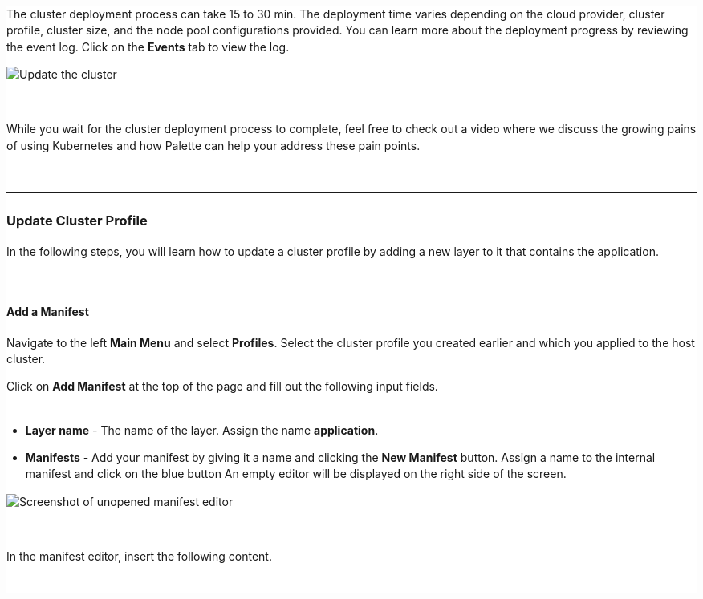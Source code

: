 </TabItem>
</Tabs>

The cluster deployment process can take 15 to 30 min. The deployment time varies depending on the cloud provider,
cluster profile, cluster size, and the node pool configurations provided. You can learn more about the deployment
progress by reviewing the event log. Click on the **Events** tab to view the log.

![Update the cluster](/tutorials/deploy-clusters/aws/clusters_public-cloud_deploy-k8s-event_log.webp)

<br />

While you wait for the cluster deployment process to complete, feel free to check out a video where we discuss the
growing pains of using Kubernetes and how Palette can help your address these pain points.

<br />

<YouTube
  url="https://www.youtube.com/embed/wM3hcrHbAC0"
  title="Three Common Kubernetes Growing Pains  - and how to solve them"
/>

---

### Update Cluster Profile

In the following steps, you will learn how to update a cluster profile by adding a new layer to it that contains the
application.

<br />

#### Add a Manifest

Navigate to the left **Main Menu** and select **Profiles**. Select the cluster profile you created earlier and which you
applied to the host cluster.

Click on **Add Manifest** at the top of the page and fill out the following input fields. <br /> <br />

- **Layer name** - The name of the layer. Assign the name **application**.

- **Manifests** - Add your manifest by giving it a name and clicking the **New Manifest** button. Assign a name to the
  internal manifest and click on the blue button An empty editor will be displayed on the right side of the screen.

![Screenshot of unopened manifest editor](/tutorials/deploy-clusters/clusters_public-cloud_deploy-k8s-cluster_manifest_blue_btn.webp)

<br />

In the manifest editor, insert the following content.

<br />
